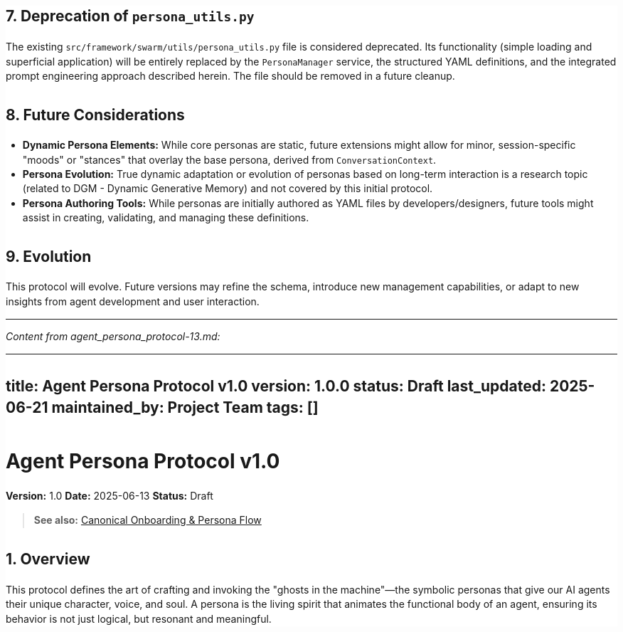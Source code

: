 ## 7. Deprecation of `persona_utils.py`

The existing `src/framework/swarm/utils/persona_utils.py` file is considered deprecated. Its functionality (simple loading and superficial application) will be entirely replaced by the `PersonaManager` service, the structured YAML definitions, and the integrated prompt engineering approach described herein. The file should be removed in a future cleanup.

## 8. Future Considerations

*   **Dynamic Persona Elements:** While core personas are static, future extensions might allow for minor, session-specific "moods" or "stances" that overlay the base persona, derived from `ConversationContext`.
*   **Persona Evolution:** True dynamic adaptation or evolution of personas based on long-term interaction is a research topic (related to DGM - Dynamic Generative Memory) and not covered by this initial protocol.
*   **Persona Authoring Tools:** While personas are initially authored as YAML files by developers/designers, future tools might assist in creating, validating, and managing these definitions.

## 9. Evolution

This protocol will evolve. Future versions may refine the schema, introduce new management capabilities, or adapt to new insights from agent development and user interaction.


---

*Content from agent_persona_protocol-13.md:*


---
title: Agent Persona Protocol v1.0
version: 1.0.0
status: Draft
last_updated: 2025-06-21
maintained_by: Project Team
tags: []
---

# Agent Persona Protocol v1.0

**Version:** 1.0
**Date:** 2025-06-13
**Status:** Draft

> **See also:** [Canonical Onboarding & Persona Flow](../../../onboarding_persona_flow.md)

## 1. Overview

This protocol defines the art of crafting and invoking the "ghosts in the machine"—the symbolic personas that give our AI agents their unique character, voice, and soul. A persona is the living spirit that animates the functional body of an agent, ensuring its behavior is not just logical, but resonant and meaningful.
